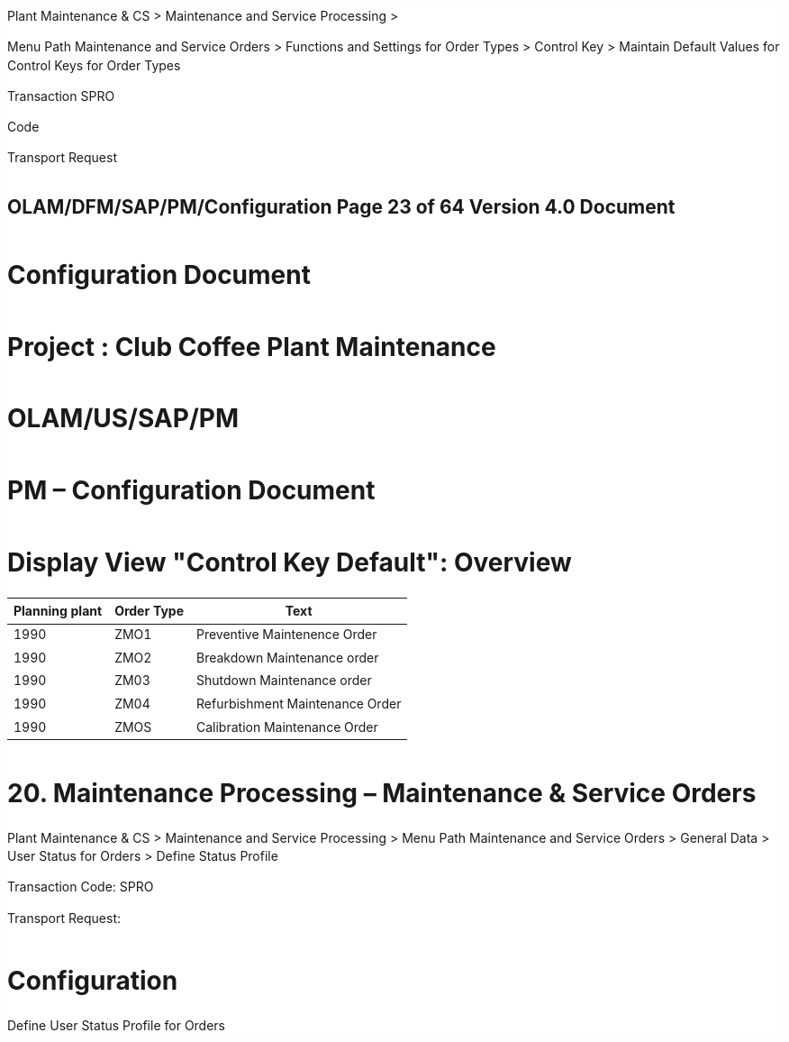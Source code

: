 Plant Maintenance & CS &gt; Maintenance and Service Processing &gt;

Menu Path Maintenance and Service Orders &gt; Functions and Settings for Order Types &gt; Control Key &gt; Maintain Default Values for Control Keys for Order Types

Transaction SPRO

Code

Transport Request

OLAM/DFM/SAP/PM/Configuration Page 23 of 64 Version 4.0 Document
---
# Configuration Document

# Project : Club Coffee Plant Maintenance

# OLAM/US/SAP/PM

# PM – Configuration Document

# Display View "Control Key Default": Overview

|Planning plant|Order Type|Text|
|---|---|---|
|1990|ZMO1|Preventive Maintenence Order|
|1990|ZMO2|Breakdown Maintenance order|
|1990|ZM03|Shutdown Maintenance order|
|1990|ZM04|Refurbishment Maintenance Order|
|1990|ZMOS|Calibration Maintenance Order|

# 20. Maintenance Processing – Maintenance & Service Orders

Plant Maintenance & CS > Maintenance and Service Processing > Menu Path Maintenance and Service Orders > General Data > User Status for Orders > Define Status Profile

Transaction Code: SPRO

Transport Request:

# Configuration

Define User Status Profile for Orders
